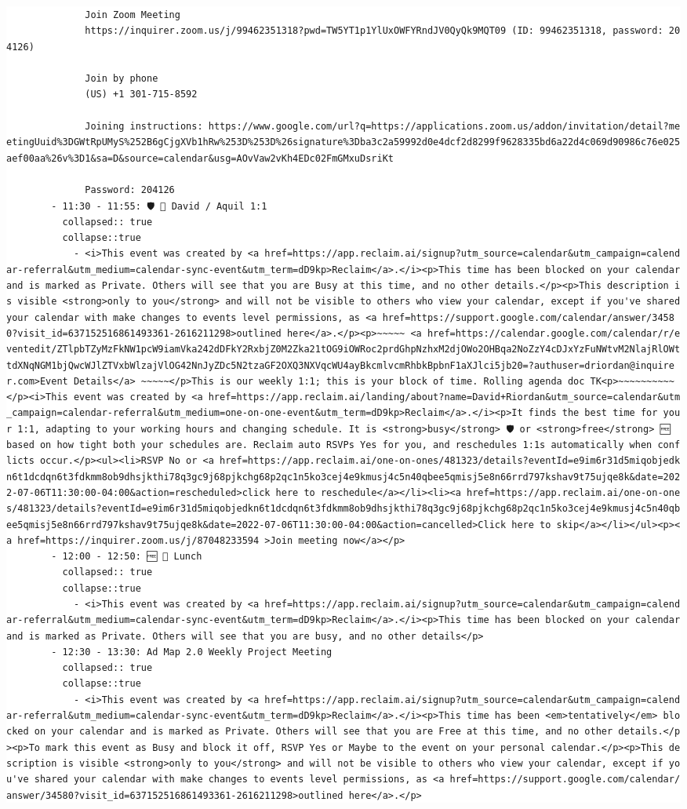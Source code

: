 				  Join Zoom Meeting
				  https://inquirer.zoom.us/j/99462351318?pwd=TW5YT1p1YlUxOWFYRndJV0QyQk9MQT09 (ID: 99462351318, password: 204126)
				  
				  Join by phone
				  (US) +1 301-715-8592
				  
				  Joining instructions: https://www.google.com/url?q=https://applications.zoom.us/addon/invitation/detail?meetingUuid%3DGWtRpUMyS%252B6gCjgXVb1hRw%253D%253D%26signature%3Dba3c2a59992d0e4dcf2d8299f9628335bd6a22d4c069d90986c76e025aef00aa%26v%3D1&sa=D&source=calendar&usg=AOvVaw2vKh4EDc02FmGMxuDsriKt
				  
				  Password: 204126
			- 11:30 - 11:55: 🛡 🤝 David / Aquil 1:1 
			  collapsed:: true
			  collapse::true
				- <i>This event was created by <a href=https://app.reclaim.ai/signup?utm_source=calendar&utm_campaign=calendar-referral&utm_medium=calendar-sync-event&utm_term=dD9kp>Reclaim</a>.</i><p>This time has been blocked on your calendar and is marked as Private. Others will see that you are Busy at this time, and no other details.</p><p>This description is visible <strong>only to you</strong> and will not be visible to others who view your calendar, except if you've shared your calendar with make changes to events level permissions, as <a href=https://support.google.com/calendar/answer/34580?visit_id=637152516861493361-2616211298>outlined here</a>.</p><p>~~~~~ <a href=https://calendar.google.com/calendar/r/eventedit/ZTlpbTZyMzFkNW1pcW9iamVka242dDFkY2RxbjZ0M2Zka21tOG9iOWRoc2prdGhpNzhxM2djOWo2OHBqa2NoZzY4cDJxYzFuNWtvM2NlajRlOWttdXNqNGM1bjQwcWJlZTVxbWlzajVlOG42NnJyZDc5N2tzaGF2OXQ3NXVqcWU4ayBkcmlvcmRhbkBpbnF1aXJlci5jb20=?authuser=driordan@inquirer.com>Event Details</a> ~~~~~</p>This is our weekly 1:1; this is your block of time. Rolling agenda doc TK<p>~~~~~~~~~~</p><i>This event was created by <a href=https://app.reclaim.ai/landing/about?name=David+Riordan&utm_source=calendar&utm_campaign=calendar-referral&utm_medium=one-on-one-event&utm_term=dD9kp>Reclaim</a>.</i><p>It finds the best time for your 1:1, adapting to your working hours and changing schedule. It is <strong>busy</strong> 🛡 or <strong>free</strong> 🆓 based on how tight both your schedules are. Reclaim auto RSVPs Yes for you, and reschedules 1:1s automatically when conflicts occur.</p><ul><li>RSVP No or <a href=https://app.reclaim.ai/one-on-ones/481323/details?eventId=e9im6r31d5miqobjedkn6t1dcdqn6t3fdkmm8ob9dhsjkthi78q3gc9j68pjkchg68p2qc1n5ko3cej4e9kmusj4c5n40qbee5qmisj5e8n66rrd797kshav9t75ujqe8k&date=2022-07-06T11:30:00-04:00&action=rescheduled>click here to reschedule</a></li><li><a href=https://app.reclaim.ai/one-on-ones/481323/details?eventId=e9im6r31d5miqobjedkn6t1dcdqn6t3fdkmm8ob9dhsjkthi78q3gc9j68pjkchg68p2qc1n5ko3cej4e9kmusj4c5n40qbee5qmisj5e8n66rrd797kshav9t75ujqe8k&date=2022-07-06T11:30:00-04:00&action=cancelled>Click here to skip</a></li></ul><p><a href=https://inquirer.zoom.us/j/87048233594 >Join meeting now</a></p>
			- 12:00 - 12:50: 🆓 🍱 Lunch 
			  collapsed:: true
			  collapse::true
				- <i>This event was created by <a href=https://app.reclaim.ai/signup?utm_source=calendar&utm_campaign=calendar-referral&utm_medium=calendar-sync-event&utm_term=dD9kp>Reclaim</a>.</i><p>This time has been blocked on your calendar and is marked as Private. Others will see that you are busy, and no other details</p>
			- 12:30 - 13:30: Ad Map 2.0 Weekly Project Meeting 
			  collapsed:: true
			  collapse::true
				- <i>This event was created by <a href=https://app.reclaim.ai/signup?utm_source=calendar&utm_campaign=calendar-referral&utm_medium=calendar-sync-event&utm_term=dD9kp>Reclaim</a>.</i><p>This time has been <em>tentatively</em> blocked on your calendar and is marked as Private. Others will see that you are Free at this time, and no other details.</p><p>To mark this event as Busy and block it off, RSVP Yes or Maybe to the event on your personal calendar.</p><p>This description is visible <strong>only to you</strong> and will not be visible to others who view your calendar, except if you've shared your calendar with make changes to events level permissions, as <a href=https://support.google.com/calendar/answer/34580?visit_id=637152516861493361-2616211298>outlined here</a>.</p>
				  